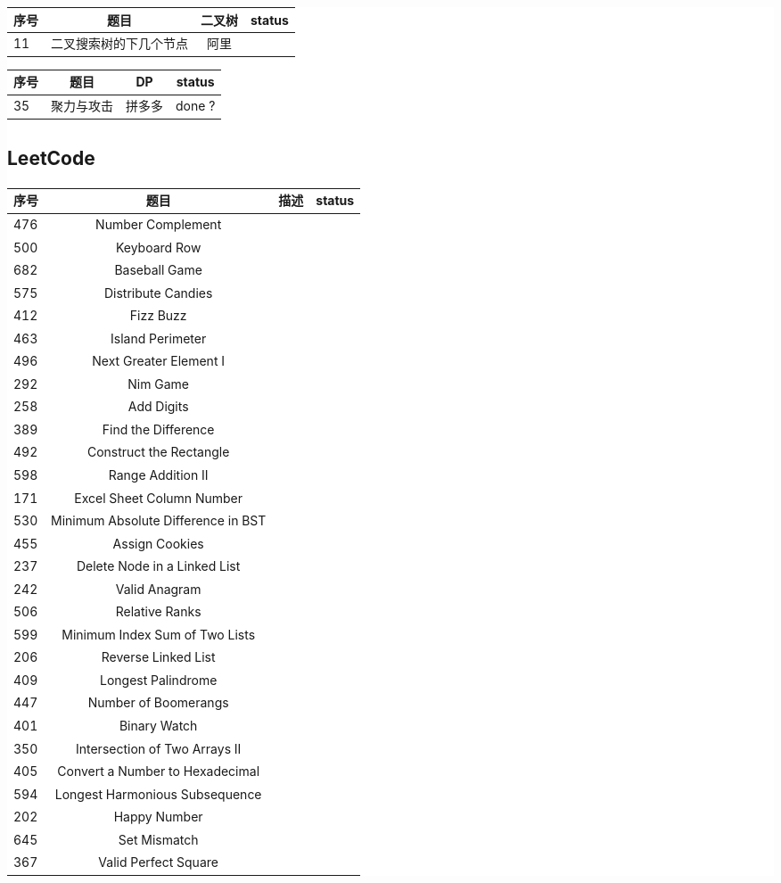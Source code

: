 
| 序号 | 题目 | 二叉树 | status |
|:---|:---:|:---:|:---:|
|11| 二叉搜索树的下几个节点 | 阿里 ||


| 序号 | 题目 | DP | status |
|:---|:---:|:---:|:---:|
|35| 聚力与攻击 | 拼多多 | done ? |


## LeetCode
| 序号 | 题目 | 描述 | status |
|:---|:---:|:---:|:---:|
|476|Number Complement|||
|500|Keyboard Row|||
|682|Baseball Game|||
|575|Distribute Candies|||
|412|Fizz Buzz|||
|463|Island Perimeter|||
|496|Next Greater Element I|||
|292|Nim Game|||
|258|Add Digits|||
|389|Find the Difference|||
|492|Construct the Rectangle|||
|598|Range Addition II|||
|171|Excel Sheet Column Number|||
|530|Minimum Absolute Difference in BST|||
|455|Assign Cookies|||
|237|Delete Node in a Linked List|||
|242|Valid Anagram|||
|506|Relative Ranks|||
|599|Minimum Index Sum of Two Lists|||
|206|Reverse Linked List|||
|409|Longest Palindrome|||
|447|Number of Boomerangs|||
|401|Binary Watch|||
|350|Intersection of Two Arrays II|||
|405|Convert a Number to Hexadecimal|||
|594|Longest Harmonious Subsequence|||
|202|Happy Number|||
|645|Set Mismatch|||
|367|Valid Perfect Square|||